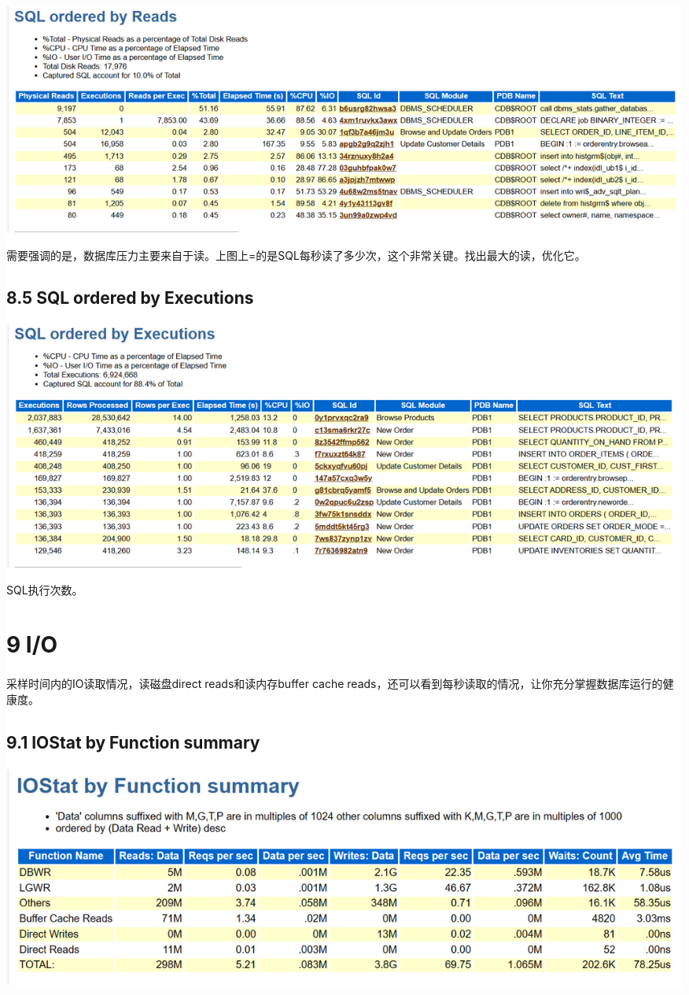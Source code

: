 ![](image/8.4.png)

需要强调的是，数据库压力主要来自于读。上图上=的是SQL每秒读了多少次，这个非常关键。找出最大的读，优化它。

## 8.5 SQL ordered by Executions

![](image/8.5.png)

SQL执行次数。

# 9 I/O

采样时间内的IO读取情况，读磁盘direct reads和读内存buffer cache reads，还可以看到每秒读取的情况，让你充分掌握数据库运行的健康度。

## 9.1 IOStat by Function summary

![](image/9.1.png)

